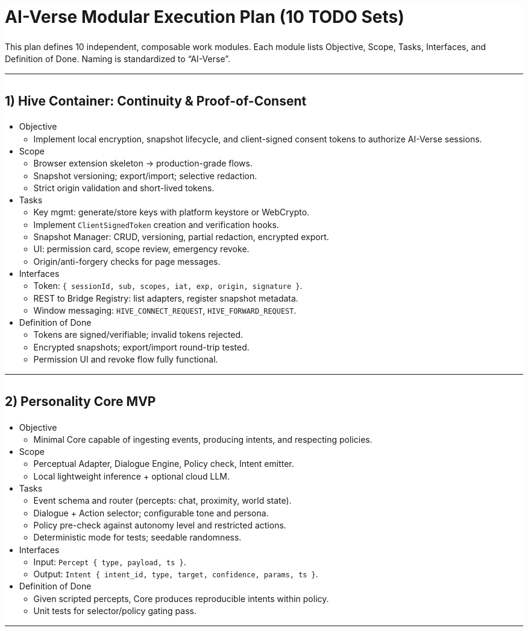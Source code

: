 # AI-Verse Modular Execution Plan (10 TODO Sets)

This plan defines 10 independent, composable work modules. Each module lists Objective, Scope, Tasks, Interfaces, and Definition of Done. Naming is standardized to “AI-Verse”.

---

## 1) Hive Container: Continuity & Proof-of-Consent

- Objective
  - Implement local encryption, snapshot lifecycle, and client-signed consent tokens to authorize AI-Verse sessions.
- Scope
  - Browser extension skeleton → production-grade flows.
  - Snapshot versioning; export/import; selective redaction.
  - Strict origin validation and short-lived tokens.
- Tasks
  - Key mgmt: generate/store keys with platform keystore or WebCrypto.
  - Implement `ClientSignedToken` creation and verification hooks.
  - Snapshot Manager: CRUD, versioning, partial redaction, encrypted export.
  - UI: permission card, scope review, emergency revoke.
  - Origin/anti-forgery checks for page messages.
- Interfaces
  - Token: `{ sessionId, sub, scopes, iat, exp, origin, signature }`.
  - REST to Bridge Registry: list adapters, register snapshot metadata.
  - Window messaging: `HIVE_CONNECT_REQUEST`, `HIVE_FORWARD_REQUEST`.
- Definition of Done
  - Tokens are signed/verifiable; invalid tokens rejected.
  - Encrypted snapshots; export/import round-trip tested.
  - Permission UI and revoke flow fully functional.

---

## 2) Personality Core MVP

- Objective
  - Minimal Core capable of ingesting events, producing intents, and respecting policies.
- Scope
  - Perceptual Adapter, Dialogue Engine, Policy check, Intent emitter.
  - Local lightweight inference + optional cloud LLM.
- Tasks
  - Event schema and router (percepts: chat, proximity, world state).
  - Dialogue + Action selector; configurable tone and persona.
  - Policy pre-check against autonomy level and restricted actions.
  - Deterministic mode for tests; seedable randomness.
- Interfaces
  - Input: `Percept { type, payload, ts }`.
  - Output: `Intent { intent_id, type, target, confidence, params, ts }`.
- Definition of Done
  - Given scripted percepts, Core produces reproducible intents within policy.
  - Unit tests for selector/policy gating pass.

---